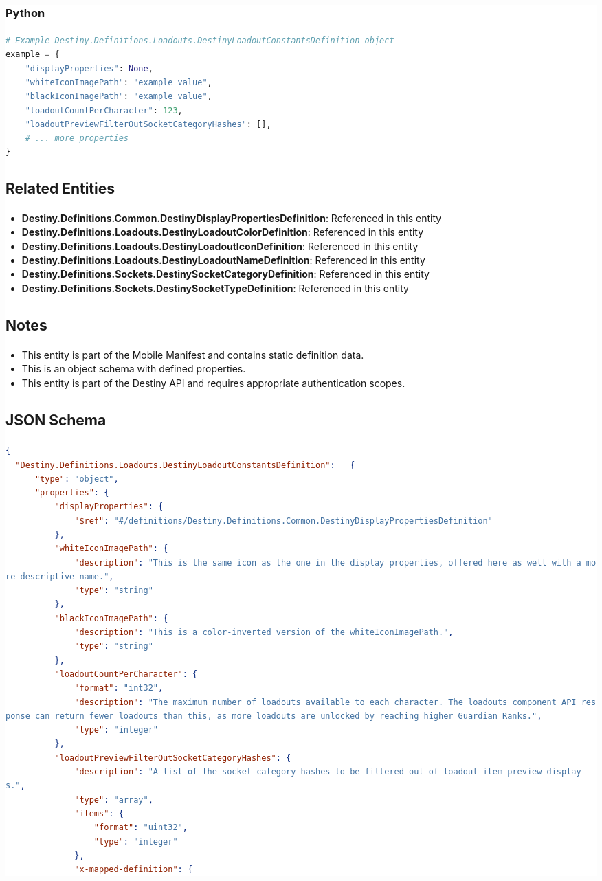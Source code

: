 ### Python
```python
# Example Destiny.Definitions.Loadouts.DestinyLoadoutConstantsDefinition object
example = {
    "displayProperties": None,
    "whiteIconImagePath": "example value",
    "blackIconImagePath": "example value",
    "loadoutCountPerCharacter": 123,
    "loadoutPreviewFilterOutSocketCategoryHashes": [],
    # ... more properties
}
```

## Related Entities
- **Destiny.Definitions.Common.DestinyDisplayPropertiesDefinition**: Referenced in this entity
- **Destiny.Definitions.Loadouts.DestinyLoadoutColorDefinition**: Referenced in this entity
- **Destiny.Definitions.Loadouts.DestinyLoadoutIconDefinition**: Referenced in this entity
- **Destiny.Definitions.Loadouts.DestinyLoadoutNameDefinition**: Referenced in this entity
- **Destiny.Definitions.Sockets.DestinySocketCategoryDefinition**: Referenced in this entity
- **Destiny.Definitions.Sockets.DestinySocketTypeDefinition**: Referenced in this entity

## Notes
- This entity is part of the Mobile Manifest and contains static definition data.
- This is an object schema with defined properties.
- This entity is part of the Destiny API and requires appropriate authentication scopes.

## JSON Schema
```json
{
  "Destiny.Definitions.Loadouts.DestinyLoadoutConstantsDefinition":   {
      "type": "object",
      "properties": {
          "displayProperties": {
              "$ref": "#/definitions/Destiny.Definitions.Common.DestinyDisplayPropertiesDefinition"
          },
          "whiteIconImagePath": {
              "description": "This is the same icon as the one in the display properties, offered here as well with a more descriptive name.",
              "type": "string"
          },
          "blackIconImagePath": {
              "description": "This is a color-inverted version of the whiteIconImagePath.",
              "type": "string"
          },
          "loadoutCountPerCharacter": {
              "format": "int32",
              "description": "The maximum number of loadouts available to each character. The loadouts component API response can return fewer loadouts than this, as more loadouts are unlocked by reaching higher Guardian Ranks.",
              "type": "integer"
          },
          "loadoutPreviewFilterOutSocketCategoryHashes": {
              "description": "A list of the socket category hashes to be filtered out of loadout item preview displays.",
              "type": "array",
              "items": {
                  "format": "uint32",
                  "type": "integer"
              },
              "x-mapped-definition": {
```